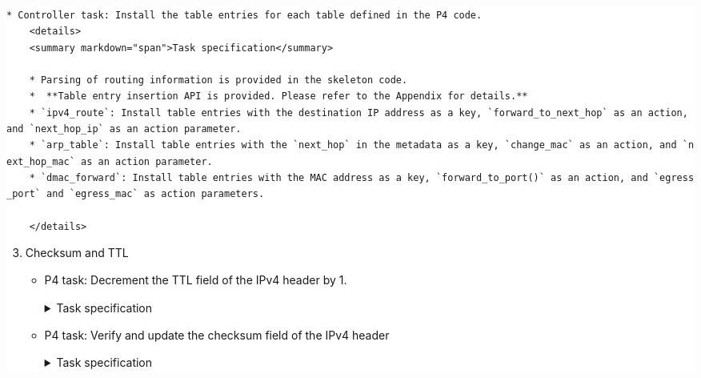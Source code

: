     * Controller task: Install the table entries for each table defined in the P4 code.
        <details>
        <summary markdown="span">Task specification</summary>

        * Parsing of routing information is provided in the skeleton code.
        *  **Table entry insertion API is provided. Please refer to the Appendix for details.**
        * `ipv4_route`: Install table entries with the destination IP address as a key, `forward_to_next_hop` as an action, and `next_hop_ip` as an action parameter.
        * `arp_table`: Install table entries with the `next_hop` in the metadata as a key, `change_mac` as an action, and `next_hop_mac` as an action parameter.
        * `dmac_forward`: Install table entries with the MAC address as a key, `forward_to_port()` as an action, and `egress_port` and `egress_mac` as action parameters.

        </details>

3. Checksum and TTL
    * P4 task: Decrement the TTL field of the IPv4 header by 1.
        <details>
        <summary markdown="span">Task specification</summary>

        * Complete the definition of `action decrement_ttl()`
        * Call the action in the `apply` block in `MyIngress()`.
        </details>

    * P4 task: Verify and update the checksum field of the IPv4 header
        <details>
        <summary markdown="span">Task specification</summary>

        * Complete `MyVerifyChecksum()` and `MyUpdateChecksum()` using `extern verify_checksum()` and `extern update_checksum`.
        * They are defined in this [link](https://github.com/p4lang/p4c/blob/main/p4include/v1model.p4#L483). Expand the below for a brief usage.
            <details>
            <summary markdown="span">extern usage</summary>

            `extern void verify_checksum<T, O>(in bool condition, in T data, in O checksum, HashAlgorithm algo)`
            `extern void update_checksum<T, O>(in bool condition, in T data, inout O checksum, HashAlgorithm algo)`
            * If the `condition` is false, the operation is not applied. (They don't indicate a checksum error and change the checksum value.)
            * `data` is a tuple of values whose checksum is computed. The types of the values should be bit<W>, int<W>, or varbit<W>.
            * `checksum` is the checksum of `data` that will be verified or updated.
            * Use `HashAlgorithm.csum16` as `algo`
            * You don't have to specify `T` and `O` explicitly.
            * Usage example:
                ```
                /* Checksum will be calculated over all header fields but csum */
                /* as in the IP header checksum computation */
                header myproto_t {
                    bit<4> ver;
                    bit<4> hlen;
                    bit<8> flags;
                    bit<16> id;
                    bit<16> len;
                    bit<16> csum;
                    bit<32> srcAddr;
                    bit<32> dstAddr;
                }
                struct headers {
                    myproto_t myproto;
                }
                ...
                control MyVerifyChecksum(inout headers hdr, inout metadata meta) {
                    apply {
                        verify_checksum(true,